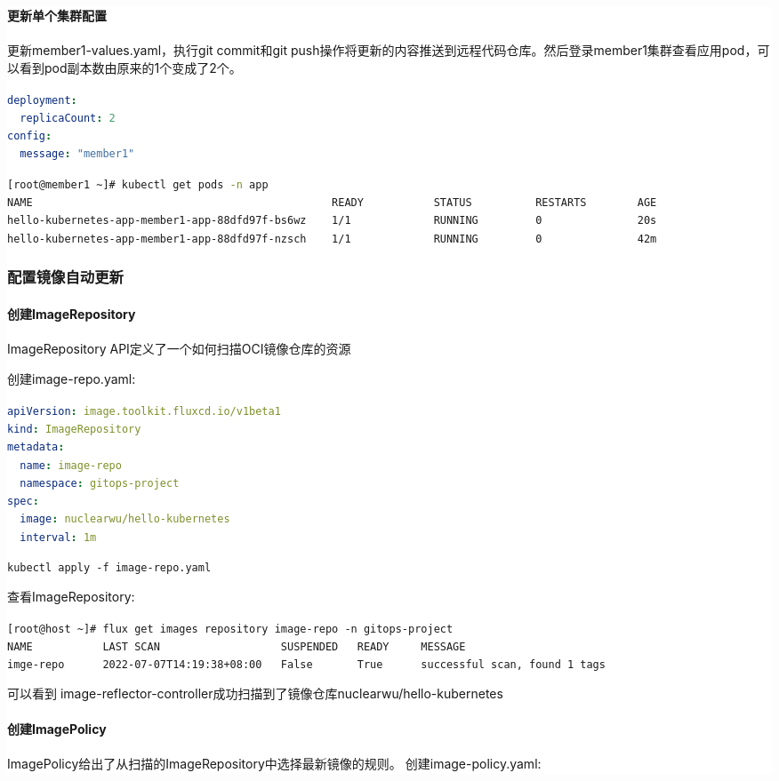 #### 更新单个集群配置

更新member1-values.yaml，执行git commit和git push操作将更新的内容推送到远程代码仓库。然后登录member1集群查看应用pod，可以看到pod副本数由原来的1个变成了2个。

```yaml
deployment:
  replicaCount: 2
config:
  message: "member1"
```

```bash
[root@member1 ~]# kubectl get pods -n app
NAME                                               READY           STATUS          RESTARTS        AGE
hello-kubernetes-app-member1-app-88dfd97f-bs6wz    1/1             RUNNING         0               20s
hello-kubernetes-app-member1-app-88dfd97f-nzsch    1/1             RUNNING         0               42m     
```

### 配置镜像自动更新

#### 创建ImageRepository

ImageRepository API定义了一个如何扫描OCI镜像仓库的资源

创建image-repo.yaml:

```yaml
apiVersion: image.toolkit.fluxcd.io/v1beta1
kind: ImageRepository
metadata:
  name: image-repo
  namespace: gitops-project
spec:
  image: nuclearwu/hello-kubernetes
  interval: 1m
```

    kubectl apply -f image-repo.yaml

查看ImageRepository:

```bash
[root@host ~]# flux get images repository image-repo -n gitops-project
NAME           LAST SCAN                   SUSPENDED   READY     MESSAGE
imge-repo      2022-07-07T14:19:38+08:00   False       True      successful scan, found 1 tags
```

可以看到 image-reflector-controller成功扫描到了镜像仓库nuclearwu/hello-kubernetes

#### 创建ImagePolicy

ImagePolicy给出了从扫描的ImageRepository中选择最新镜像的规则。
创建image-policy.yaml:
